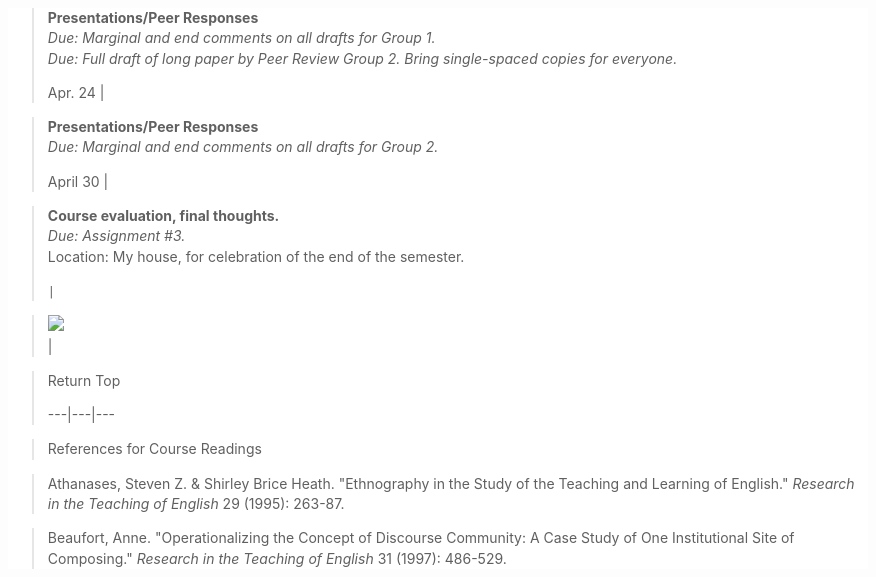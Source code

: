 >

> **Presentations/Peer Responses**  
> _Due: Marginal and end comments on all drafts for Group 1._  
> _Due: Full draft of long paper by Peer Review Group 2. Bring single-spaced
copies for everyone._  
>  
>  
> Apr. 24 |

>

> **Presentations/Peer Responses**  
> _Due: Marginal and end comments on all drafts for Group 2._  
>  
>  
> April 30 |

>

> **Course evaluation, final thoughts.**  
> _Due: Assignment #3._  
>  Location: My house, for celebration of the end of the semester.  
>  
>  
>     |

>

> ![](http://www.u.arizona.edu/~roxanne/RhetAnalysis/preacher.jpg)  
>  |

>

>  
>

> Return Top  
>  
> ---|---|---  
>  
>  
>

> References for Course Readings  
>

>

> Athanases, Steven Z. & Shirley Brice Heath. "Ethnography in the Study of the
Teaching and Learning of English." _Research in the Teaching of English_ 29
(1995): 263-87.

>

> Beaufort, Anne. "Operationalizing the Concept of Discourse Community: A Case
Study of One Institutional Site of Composing." _Research in the Teaching of
English_ 31 (1997): 486-529.
